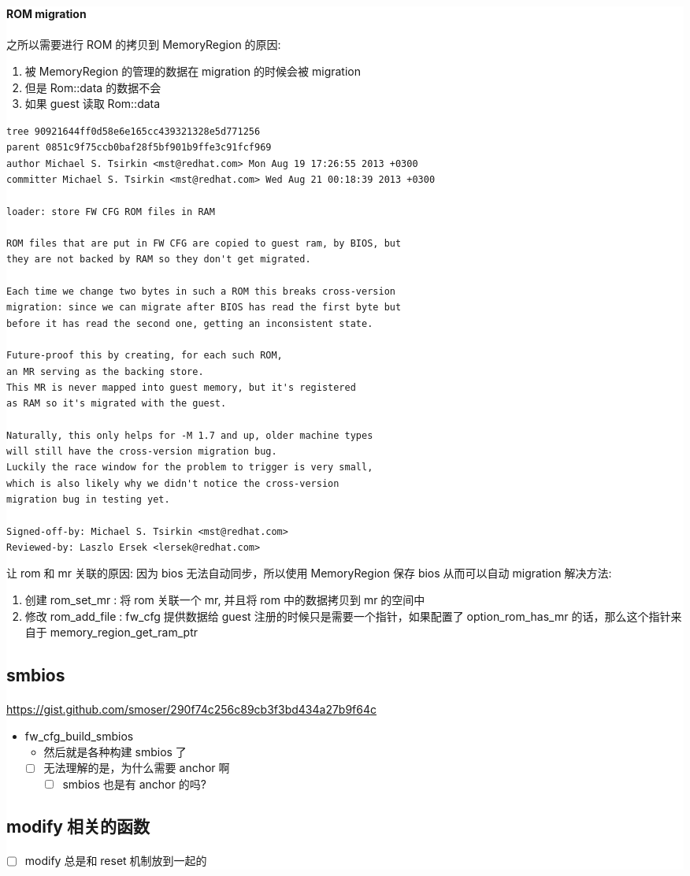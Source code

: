 #### ROM migration
之所以需要进行 ROM 的拷贝到 MemoryRegion 的原因:
1. 被 MemoryRegion 的管理的数据在 migration 的时候会被 migration
2. 但是 Rom::data 的数据不会
3. 如果 guest 读取 Rom::data

```diff
tree 90921644ff0d58e6e165cc439321328e5d771256
parent 0851c9f75ccb0baf28f5bf901b9ffe3c91fcf969
author Michael S. Tsirkin <mst@redhat.com> Mon Aug 19 17:26:55 2013 +0300
committer Michael S. Tsirkin <mst@redhat.com> Wed Aug 21 00:18:39 2013 +0300

loader: store FW CFG ROM files in RAM

ROM files that are put in FW CFG are copied to guest ram, by BIOS, but
they are not backed by RAM so they don't get migrated.

Each time we change two bytes in such a ROM this breaks cross-version
migration: since we can migrate after BIOS has read the first byte but
before it has read the second one, getting an inconsistent state.

Future-proof this by creating, for each such ROM,
an MR serving as the backing store.
This MR is never mapped into guest memory, but it's registered
as RAM so it's migrated with the guest.

Naturally, this only helps for -M 1.7 and up, older machine types
will still have the cross-version migration bug.
Luckily the race window for the problem to trigger is very small,
which is also likely why we didn't notice the cross-version
migration bug in testing yet.

Signed-off-by: Michael S. Tsirkin <mst@redhat.com>
Reviewed-by: Laszlo Ersek <lersek@redhat.com>
```

让 rom 和 mr 关联的原因: 因为 bios 无法自动同步，所以使用 MemoryRegion 保存 bios 从而可以自动 migration
解决方法:
1. 创建 rom_set_mr : 将 rom 关联一个 mr, 并且将 rom 中的数据拷贝到 mr 的空间中
2. 修改 rom_add_file  : fw_cfg 提供数据给 guest 注册的时候只是需要一个指针，如果配置了 option_rom_has_mr 的话，那么这个指针来自于 memory_region_get_ram_ptr

## smbios
https://gist.github.com/smoser/290f74c256c89cb3f3bd434a27b9f64c

- fw_cfg_build_smbios
  - 然后就是各种构建 smbios 了
  - [ ] 无法理解的是，为什么需要 anchor 啊
    - [ ] smbios 也是有 anchor 的吗?

## modify 相关的函数
- [ ] modify 总是和 reset 机制放到一起的
